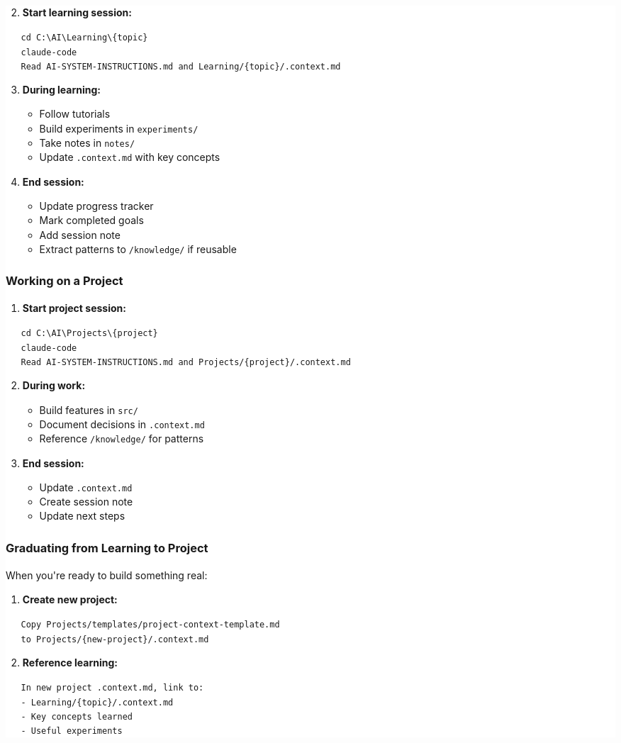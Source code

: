 2. **Start learning session:**
```
   cd C:\AI\Learning\{topic}
   claude-code
   Read AI-SYSTEM-INSTRUCTIONS.md and Learning/{topic}/.context.md
```

3. **During learning:**
   - Follow tutorials
   - Build experiments in `experiments/`
   - Take notes in `notes/`
   - Update `.context.md` with key concepts

4. **End session:**
   - Update progress tracker
   - Mark completed goals
   - Add session note
   - Extract patterns to `/knowledge/` if reusable

### Working on a Project

1. **Start project session:**
```
   cd C:\AI\Projects\{project}
   claude-code
   Read AI-SYSTEM-INSTRUCTIONS.md and Projects/{project}/.context.md
```

2. **During work:**
   - Build features in `src/`
   - Document decisions in `.context.md`
   - Reference `/knowledge/` for patterns

3. **End session:**
   - Update `.context.md`
   - Create session note
   - Update next steps

### Graduating from Learning to Project

When you're ready to build something real:

1. **Create new project:**
```
   Copy Projects/templates/project-context-template.md
   to Projects/{new-project}/.context.md
```

2. **Reference learning:**
```
   In new project .context.md, link to:
   - Learning/{topic}/.context.md
   - Key concepts learned
   - Useful experiments
```
